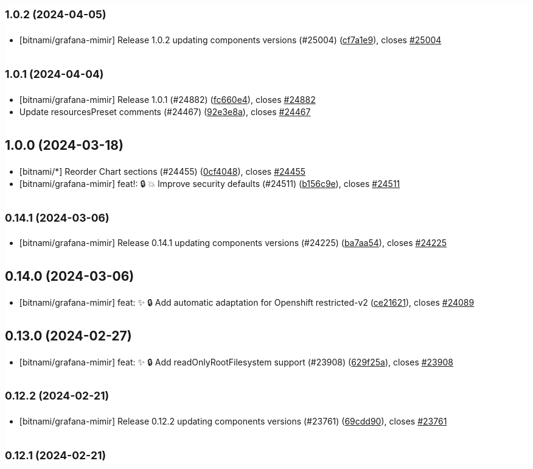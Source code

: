 ## <small>1.0.2 (2024-04-05)</small>

* [bitnami/grafana-mimir] Release 1.0.2 updating components versions (#25004) ([cf7a1e9](https://github.com/bitnami/charts/commit/cf7a1e9cfa9ea95587725c9c33526dfcbe2b995d)), closes [#25004](https://github.com/bitnami/charts/issues/25004)

## <small>1.0.1 (2024-04-04)</small>

* [bitnami/grafana-mimir] Release 1.0.1 (#24882) ([fc660e4](https://github.com/bitnami/charts/commit/fc660e462b6491d9019e721e6cbe70ccada4ffc8)), closes [#24882](https://github.com/bitnami/charts/issues/24882)
* Update resourcesPreset comments (#24467) ([92e3e8a](https://github.com/bitnami/charts/commit/92e3e8a507326d2a20a8f10ab3e7746a2ec5c554)), closes [#24467](https://github.com/bitnami/charts/issues/24467)

## 1.0.0 (2024-03-18)

* [bitnami/*] Reorder Chart sections (#24455) ([0cf4048](https://github.com/bitnami/charts/commit/0cf4048e8743f70a9753d460655bd030cbff6824)), closes [#24455](https://github.com/bitnami/charts/issues/24455)
* [bitnami/grafana-mimir] feat!: :lock: :boom: Improve security defaults (#24511) ([b156c9e](https://github.com/bitnami/charts/commit/b156c9ee9da56d149aae815ffc9e84ea6070e5df)), closes [#24511](https://github.com/bitnami/charts/issues/24511)

## <small>0.14.1 (2024-03-06)</small>

* [bitnami/grafana-mimir] Release 0.14.1 updating components versions (#24225) ([ba7aa54](https://github.com/bitnami/charts/commit/ba7aa541c1cfc10929f9ec676e5fa5e3e37385e1)), closes [#24225](https://github.com/bitnami/charts/issues/24225)

## 0.14.0 (2024-03-06)

* [bitnami/grafana-mimir] feat: :sparkles: :lock: Add automatic adaptation for Openshift restricted-v2 ([ce21621](https://github.com/bitnami/charts/commit/ce21621e28a227658f5647888e9df65a5ab30bcc)), closes [#24089](https://github.com/bitnami/charts/issues/24089)

## 0.13.0 (2024-02-27)

* [bitnami/grafana-mimir] feat: :sparkles: :lock: Add readOnlyRootFilesystem support (#23908) ([629f25a](https://github.com/bitnami/charts/commit/629f25a585d177b95d531373d58faad2efe9041b)), closes [#23908](https://github.com/bitnami/charts/issues/23908)

## <small>0.12.2 (2024-02-21)</small>

* [bitnami/grafana-mimir] Release 0.12.2 updating components versions (#23761) ([69cdd90](https://github.com/bitnami/charts/commit/69cdd90d5ab350755626b47ca51a1b480fb4c8dd)), closes [#23761](https://github.com/bitnami/charts/issues/23761)

## <small>0.12.1 (2024-02-21)</small>
